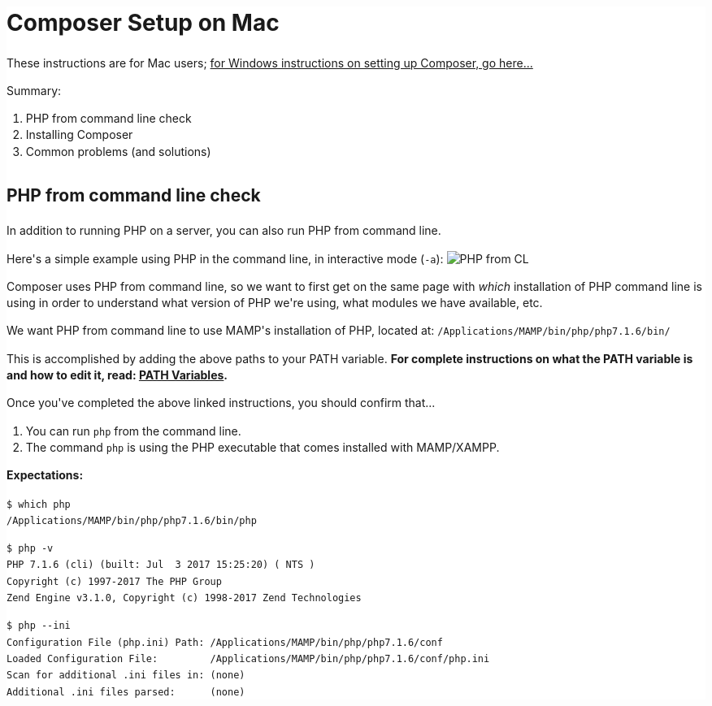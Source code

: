 # Composer Setup on Mac

These instructions are for Mac users; [for Windows instructions on setting up Composer, go here...](https://github.com/susanBuck/dwa15-fall2017/blob/master/03_Laravel/04_Composer_Setup_Windows.md)

Summary:

1. PHP from command line check
2. Installing Composer
3. Common problems (and solutions)


## PHP from command line check
In addition to running PHP on a server, you can also run PHP from command line.

Here's a simple example using PHP in the command line, in interactive mode (`-a`):
<img src='http://making-the-internet.s3.amazonaws.com/sysadmin-php-from-cl@2x.png' style='max-width:759px; width:100%' alt='PHP from CL'>

Composer uses PHP from command line, so we want to first get on the same page with *which* installation of PHP command line is using in order to understand what version of PHP we're using, what modules we have available, etc.

We want PHP from command line to use MAMP's installation of PHP, located at: `/Applications/MAMP/bin/php/php7.1.6/bin/`

This is accomplished by adding the above paths to your PATH variable. __For complete instructions on what the PATH variable is and how to edit it, read: [PATH Variables](https://github.com/susanBuck/dwa15-fall2017/blob/master/00_Command_Line/99_Extras/PATH_Variable.md).__

Once you've completed the above linked instructions, you should confirm that...

1. You can run `php` from the command line.
2. The command `php` is using the PHP executable that comes installed with MAMP/XAMPP.

__Expectations:__

```xml
$ which php
/Applications/MAMP/bin/php/php7.1.6/bin/php
```

```xml
$ php -v
PHP 7.1.6 (cli) (built: Jul  3 2017 15:25:20) ( NTS )
Copyright (c) 1997-2017 The PHP Group
Zend Engine v3.1.0, Copyright (c) 1998-2017 Zend Technologies
```

```xml
$ php --ini
Configuration File (php.ini) Path: /Applications/MAMP/bin/php/php7.1.6/conf
Loaded Configuration File:         /Applications/MAMP/bin/php/php7.1.6/conf/php.ini
Scan for additional .ini files in: (none)
Additional .ini files parsed:      (none)
```
